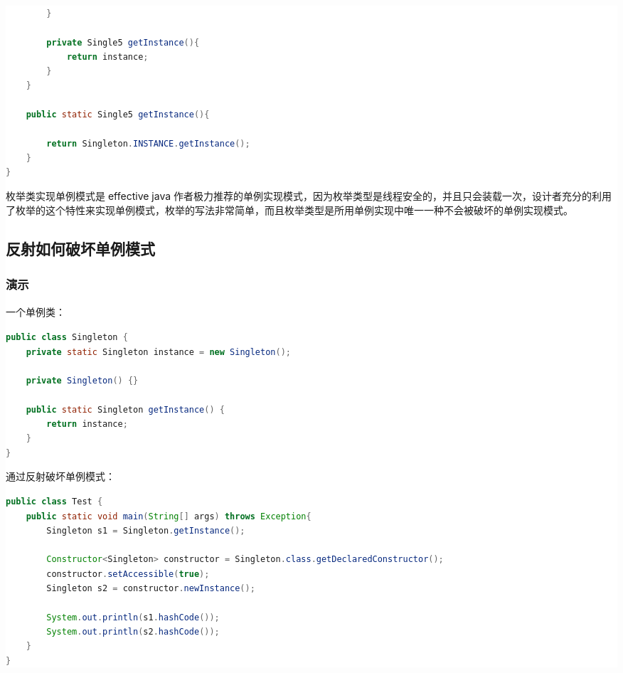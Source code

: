 ```java
        }

        private Single5 getInstance(){
            return instance;
        }
    }

    public static Single5 getInstance(){

        return Singleton.INSTANCE.getInstance();
    }
}
```

枚举类实现单例模式是 effective java 作者极力推荐的单例实现模式，因为枚举类型是线程安全的，并且只会装载一次，设计者充分的利用了枚举的这个特性来实现单例模式，枚举的写法非常简单，而且枚举类型是所用单例实现中唯一一种不会被破坏的单例实现模式。



## 反射如何破坏单例模式

### 演示

一个单例类：

```java
public class Singleton {
    private static Singleton instance = new Singleton();  
 
    private Singleton() {}
 
    public static Singleton getInstance() {
        return instance;
    }
}
```

通过反射破坏单例模式：

```java
public class Test {
    public static void main(String[] args) throws Exception{
        Singleton s1 = Singleton.getInstance();
 
        Constructor<Singleton> constructor = Singleton.class.getDeclaredConstructor();
        constructor.setAccessible(true);
        Singleton s2 = constructor.newInstance();
 
        System.out.println(s1.hashCode());
        System.out.println(s2.hashCode());
    }
}
```

